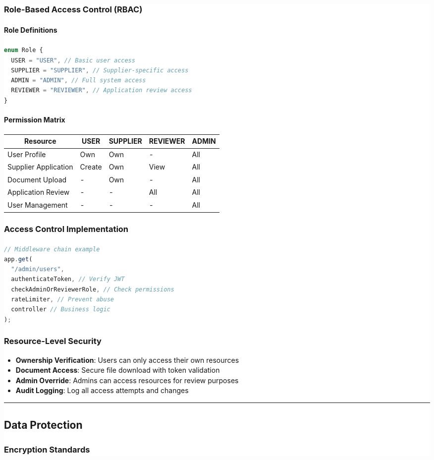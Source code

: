### Role-Based Access Control (RBAC)

#### Role Definitions

```typescript
enum Role {
  USER = "USER", // Basic user access
  SUPPLIER = "SUPPLIER", // Supplier-specific access
  ADMIN = "ADMIN", // Full system access
  REVIEWER = "REVIEWER", // Application review access
}
```

#### Permission Matrix

| Resource             | USER   | SUPPLIER | REVIEWER | ADMIN |
| -------------------- | ------ | -------- | -------- | ----- |
| User Profile         | Own    | Own      | -        | All   |
| Supplier Application | Create | Own      | View     | All   |
| Document Upload      | -      | Own      | -        | All   |
| Application Review   | -      | -        | All      | All   |
| User Management      | -      | -        | -        | All   |

### Access Control Implementation

```typescript
// Middleware chain example
app.get(
  "/admin/users",
  authenticateToken, // Verify JWT
  checkAdminOrReviewerRole, // Check permissions
  rateLimiter, // Prevent abuse
  controller // Business logic
);
```

### Resource-Level Security

- **Ownership Verification**: Users can only access their own resources
- **Document Access**: Secure file download with token validation
- **Admin Override**: Admins can access resources for review purposes
- **Audit Logging**: Log all access attempts and changes

---

## Data Protection

### Encryption Standards
